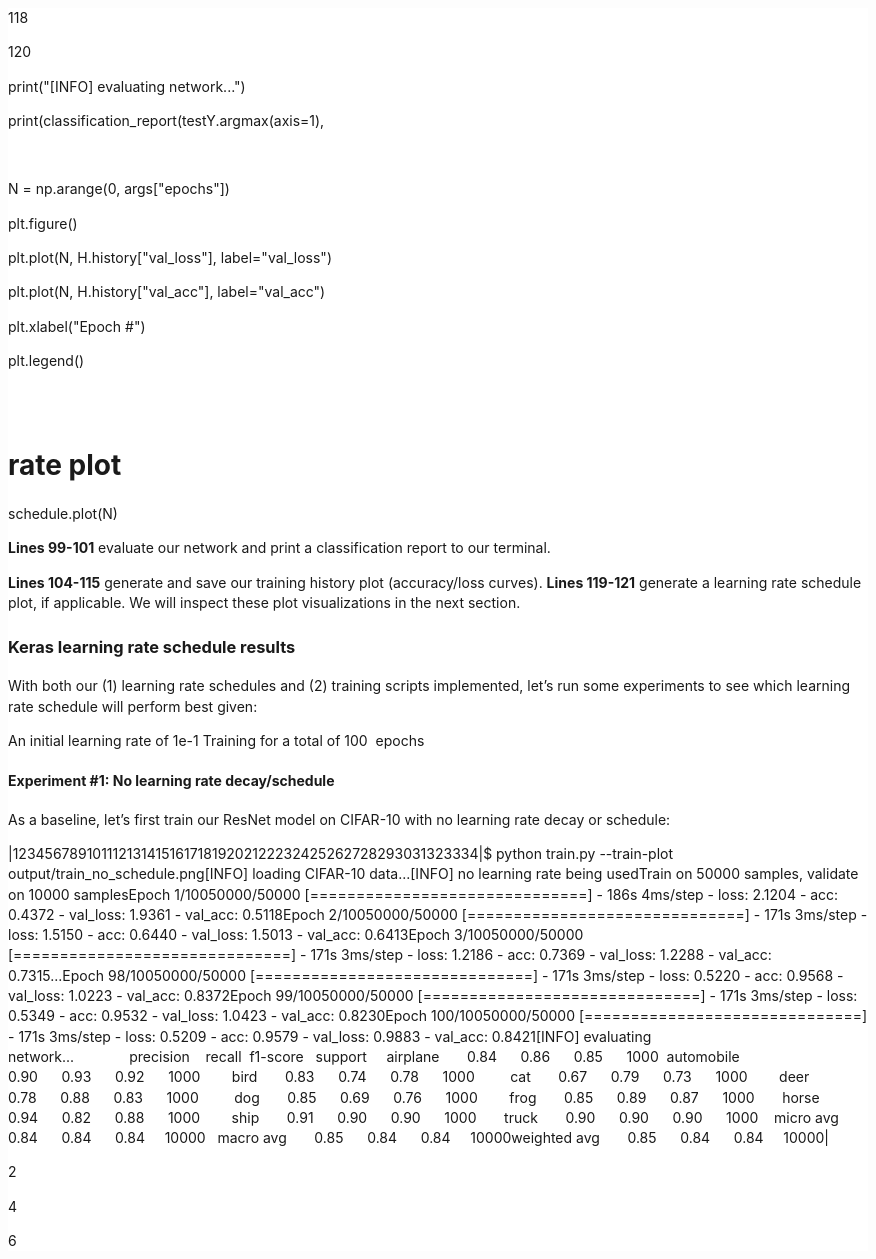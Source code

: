 
118


120


print("[INFO] evaluating network...")

print(classification_report(testY.argmax(axis=1),

 

N = np.arange(0, args["epochs"])

plt.figure()

plt.plot(N, H.history["val_loss"], label="val_loss")

plt.plot(N, H.history["val_acc"], label="val_acc")

plt.xlabel("Epoch #")

plt.legend()

 

# rate plot

 schedule.plot(N)

**Lines 99-101** evaluate our network and print a classification report to our terminal.

**Lines 104-115** generate and save our training history plot (accuracy/loss curves). **Lines 119-121** generate a learning rate schedule plot, if applicable. We will inspect these plot visualizations in the next section.

### Keras learning rate schedule results

With both our (1) learning rate schedules and (2) training scripts implemented, let’s run some experiments to see which learning rate schedule will perform best given:

An initial learning rate of 
1e-1
Training for a total of 
100  epochs

#### Experiment #1: No learning rate decay/schedule

As a baseline, let’s first train our ResNet model on CIFAR-10 with no learning rate decay or schedule:



|12345678910111213141516171819202122232425262728293031323334|$ python train.py --train-plot output/train_no_schedule.png[INFO] loading CIFAR-10 data...[INFO] no learning rate being usedTrain on 50000 samples, validate on 10000 samplesEpoch 1/10050000/50000 [==============================] - 186s 4ms/step - loss: 2.1204 - acc: 0.4372 - val_loss: 1.9361 - val_acc: 0.5118Epoch 2/10050000/50000 [==============================] - 171s 3ms/step - loss: 1.5150 - acc: 0.6440 - val_loss: 1.5013 - val_acc: 0.6413Epoch 3/10050000/50000 [==============================] - 171s 3ms/step - loss: 1.2186 - acc: 0.7369 - val_loss: 1.2288 - val_acc: 0.7315...Epoch 98/10050000/50000 [==============================] - 171s 3ms/step - loss: 0.5220 - acc: 0.9568 - val_loss: 1.0223 - val_acc: 0.8372Epoch 99/10050000/50000 [==============================] - 171s 3ms/step - loss: 0.5349 - acc: 0.9532 - val_loss: 1.0423 - val_acc: 0.8230Epoch 100/10050000/50000 [==============================] - 171s 3ms/step - loss: 0.5209 - acc: 0.9579 - val_loss: 0.9883 - val_acc: 0.8421[INFO] evaluating network...              precision    recall  f1-score   support     airplane       0.84      0.86      0.85      1000  automobile       0.90      0.93      0.92      1000        bird       0.83      0.74      0.78      1000         cat       0.67      0.79      0.73      1000        deer       0.78      0.88      0.83      1000         dog       0.85      0.69      0.76      1000        frog       0.85      0.89      0.87      1000       horse       0.94      0.82      0.88      1000        ship       0.91      0.90      0.90      1000       truck       0.90      0.90      0.90      1000    micro avg       0.84      0.84      0.84     10000   macro avg       0.85      0.84      0.84     10000weighted avg       0.85      0.84      0.84     10000|

2


4


6
